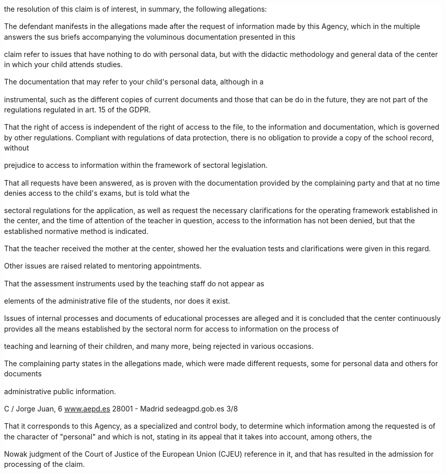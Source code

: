 the resolution of this claim is of interest, in summary, the
following allegations:

The defendant manifests in the allegations made after the request of
information made by this Agency, which in the multiple answers the sus
briefs accompanying the voluminous documentation presented in this

claim refer to issues that have nothing to do with personal data,
but with the didactic methodology and general data of the center in which your child attends
studies.

The documentation that may refer to your child's personal data, although in a

instrumental, such as the different copies of current documents and those that can be
do in the future, they are not part of the regulations regulated in art. 15 of the GDPR.

That the right of access is independent of the right of access to the file, to the
information and documentation, which is governed by other regulations. Compliant with regulations
of data protection, there is no obligation to provide a copy of the school record, without

prejudice to access to information within the framework of sectoral legislation.

That all requests have been answered, as is proven with the
documentation provided by the complaining party and that at no time
denies access to the child's exams, but is told what the

sectoral regulations for the application, as well as request the necessary clarifications
for the operating framework established in the center, and the time of
attention of the teacher in question, access to the information has not been denied, but
that the established normative method is indicated.

That the teacher received the mother at the center, showed her the evaluation tests and
clarifications were given in this regard.

Other issues are raised related to mentoring appointments.

That the assessment instruments used by the teaching staff do not appear as

elements of the administrative file of the students, nor does it exist.

Issues of internal processes and documents of educational processes are alleged
and it is concluded that the center continuously provides all the means
established by the sectoral norm for access to information on the process of

teaching and learning of their children, and many more, being rejected in various
occasions.

The complaining party states in the allegations made, which were made
different requests, some for personal data and others for documents

administrative public information.

C / Jorge Juan, 6 www.aepd.es
28001 - Madrid sedeagpd.gob.es 3/8

That it corresponds to this Agency, as a specialized and control body, to determine
which information among the requested is of the character of "personal" and which is not,
stating in its appeal that it takes into account, among others, the

Nowak judgment of the Court of Justice of the European Union (CJEU)
reference in it, and that has resulted in the admission for processing of the claim.
